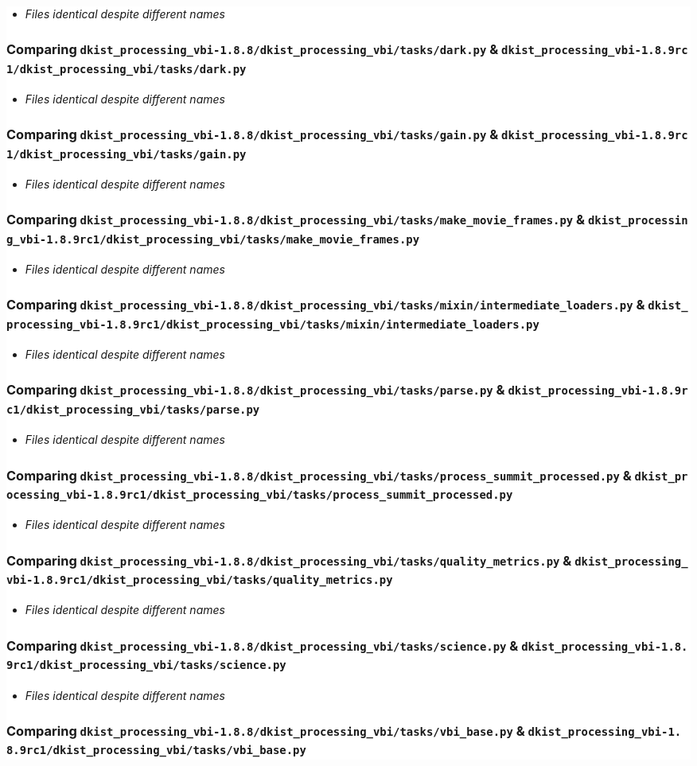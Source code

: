  * *Files identical despite different names*

### Comparing `dkist_processing_vbi-1.8.8/dkist_processing_vbi/tasks/dark.py` & `dkist_processing_vbi-1.8.9rc1/dkist_processing_vbi/tasks/dark.py`

 * *Files identical despite different names*

### Comparing `dkist_processing_vbi-1.8.8/dkist_processing_vbi/tasks/gain.py` & `dkist_processing_vbi-1.8.9rc1/dkist_processing_vbi/tasks/gain.py`

 * *Files identical despite different names*

### Comparing `dkist_processing_vbi-1.8.8/dkist_processing_vbi/tasks/make_movie_frames.py` & `dkist_processing_vbi-1.8.9rc1/dkist_processing_vbi/tasks/make_movie_frames.py`

 * *Files identical despite different names*

### Comparing `dkist_processing_vbi-1.8.8/dkist_processing_vbi/tasks/mixin/intermediate_loaders.py` & `dkist_processing_vbi-1.8.9rc1/dkist_processing_vbi/tasks/mixin/intermediate_loaders.py`

 * *Files identical despite different names*

### Comparing `dkist_processing_vbi-1.8.8/dkist_processing_vbi/tasks/parse.py` & `dkist_processing_vbi-1.8.9rc1/dkist_processing_vbi/tasks/parse.py`

 * *Files identical despite different names*

### Comparing `dkist_processing_vbi-1.8.8/dkist_processing_vbi/tasks/process_summit_processed.py` & `dkist_processing_vbi-1.8.9rc1/dkist_processing_vbi/tasks/process_summit_processed.py`

 * *Files identical despite different names*

### Comparing `dkist_processing_vbi-1.8.8/dkist_processing_vbi/tasks/quality_metrics.py` & `dkist_processing_vbi-1.8.9rc1/dkist_processing_vbi/tasks/quality_metrics.py`

 * *Files identical despite different names*

### Comparing `dkist_processing_vbi-1.8.8/dkist_processing_vbi/tasks/science.py` & `dkist_processing_vbi-1.8.9rc1/dkist_processing_vbi/tasks/science.py`

 * *Files identical despite different names*

### Comparing `dkist_processing_vbi-1.8.8/dkist_processing_vbi/tasks/vbi_base.py` & `dkist_processing_vbi-1.8.9rc1/dkist_processing_vbi/tasks/vbi_base.py`
